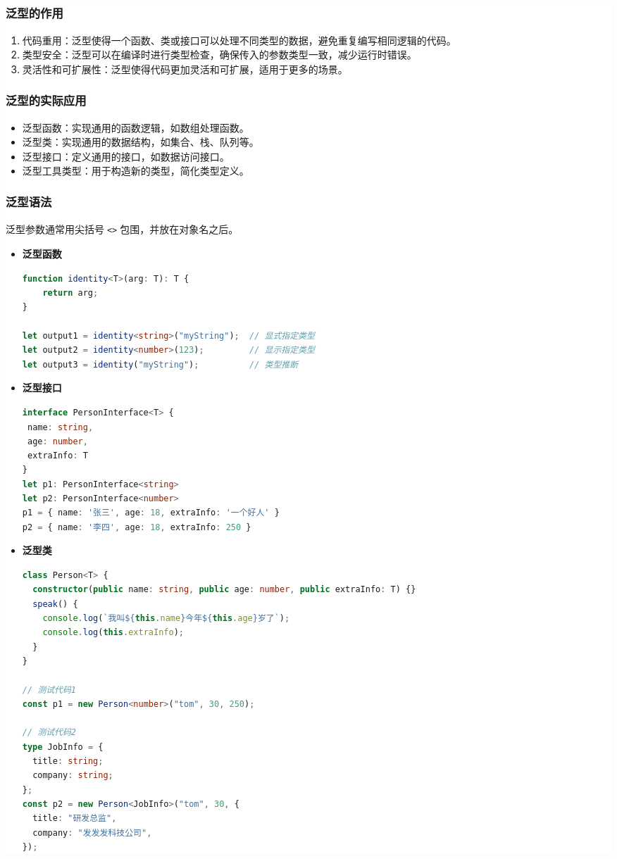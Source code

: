 ### 泛型的作用

1. 代码重用：泛型使得一个函数、类或接口可以处理不同类型的数据，避免重复编写相同逻辑的代码。
2. 类型安全：泛型可以在编译时进行类型检查，确保传入的参数类型一致，减少运行时错误。
3. 灵活性和可扩展性：泛型使得代码更加灵活和可扩展，适用于更多的场景。

### 泛型的实际应用

- 泛型函数：实现通用的函数逻辑，如数组处理函数。
- 泛型类：实现通用的数据结构，如集合、栈、队列等。
- 泛型接口：定义通用的接口，如数据访问接口。
- 泛型工具类型：用于构造新的类型，简化类型定义。

### 泛型语法

泛型参数通常用尖括号 `<>` 包围，并放在对象名之后。

- **泛型函数**

  ```ts
  function identity<T>(arg: T): T {
      return arg;
  }
  
  let output1 = identity<string>("myString");  // 显式指定类型
  let output2 = identity<number>(123);         // 显示指定类型
  let output3 = identity("myString");          // 类型推断
  ```

- **泛型接口**

  ```ts
  interface PersonInterface<T> {
   name: string,
   age: number,
   extraInfo: T
  }
  let p1: PersonInterface<string>
  let p2: PersonInterface<number>
  p1 = { name: '张三', age: 18, extraInfo: '⼀个好⼈' }
  p2 = { name: '李四', age: 18, extraInfo: 250 }
  ```

- **泛型类**

  ```ts
  class Person<T> {
    constructor(public name: string, public age: number, public extraInfo: T) {}
    speak() {
      console.log(`我叫${this.name}今年${this.age}岁了`);
      console.log(this.extraInfo);
    }
  }
  
  // 测试代码1
  const p1 = new Person<number>("tom", 30, 250);
  
  // 测试代码2
  type JobInfo = {
    title: string;
    company: string;
  };
  const p2 = new Person<JobInfo>("tom", 30, {
    title: "研发总监",
    company: "发发发科技公司",
  });
  ```
